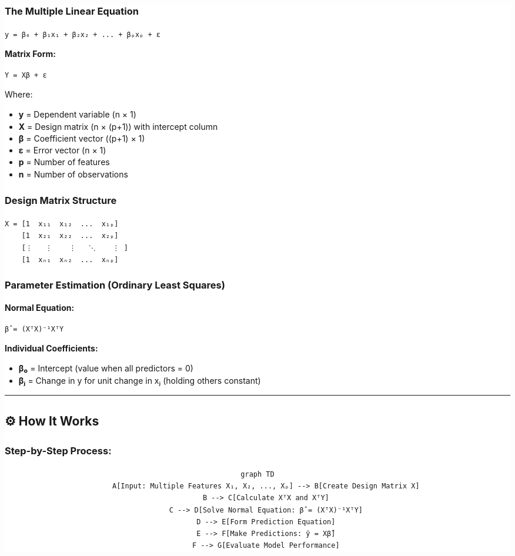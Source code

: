 ### The Multiple Linear Equation

```
y = β₀ + β₁x₁ + β₂x₂ + ... + βₚxₚ + ε
```

**Matrix Form:**
```
Y = Xβ + ε
```

Where:
- **y** = Dependent variable (n × 1)
- **X** = Design matrix (n × (p+1)) with intercept column
- **β** = Coefficient vector ((p+1) × 1)
- **ε** = Error vector (n × 1)
- **p** = Number of features
- **n** = Number of observations

### Design Matrix Structure

```
X = [1  x₁₁  x₁₂  ...  x₁ₚ]
    [1  x₂₁  x₂₂  ...  x₂ₚ]
    [⋮   ⋮    ⋮   ⋱    ⋮ ]
    [1  xₙ₁  xₙ₂  ...  xₙₚ]
```

### Parameter Estimation (Ordinary Least Squares)

**Normal Equation:**
```
β̂ = (XᵀX)⁻¹XᵀY
```

**Individual Coefficients:**
- **β₀** = Intercept (value when all predictors = 0)
- **βⱼ** = Change in y for unit change in xⱼ (holding others constant)

---

## ⚙️ How It Works

### Step-by-Step Process:

<div align="center">

```mermaid
graph TD
    A[Input: Multiple Features X₁, X₂, ..., Xₚ] --> B[Create Design Matrix X]
    B --> C[Calculate XᵀX and XᵀY]
    C --> D[Solve Normal Equation: β̂ = (XᵀX)⁻¹XᵀY]
    D --> E[Form Prediction Equation]
    E --> F[Make Predictions: ŷ = Xβ̂]
    F --> G[Evaluate Model Performance]
```
